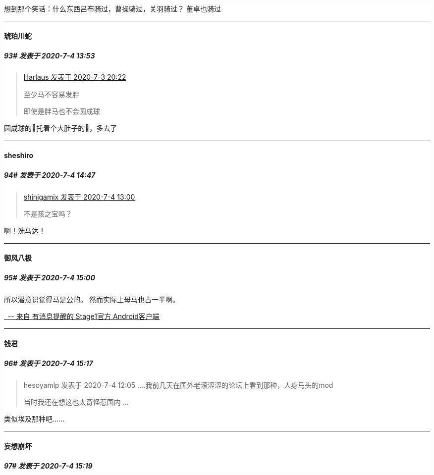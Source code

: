 想到那个笑话：什么东西吕布骑过，曹操骑过，关羽骑过？</blockquote>
董卓也骑过


-----

####  琥珀川蛇  
##### 93#       发表于 2020-7-4 13:53


<blockquote><a href="httphttps://bbs.saraba1st.com/2b/forum.php?mod=redirect&amp;goto=findpost&amp;pid=48054782&amp;ptid=1945686" target="_blank">Harlaus 发表于 2020-7-3 20:22</a>

至少马不容易发胖

即使是胖马也不会圆成球</blockquote>
圆成球的🐎托着个大肚子的🐎，多去了


-----

####  sheshiro  
##### 94#       发表于 2020-7-4 14:47


<blockquote><a href="httphttps://bbs.saraba1st.com/2b/forum.php?mod=redirect&amp;goto=findpost&amp;pid=48063305&amp;ptid=1945686" target="_blank">shinigamix 发表于 2020-7-4 13:00</a>

不是孩之宝吗？</blockquote>
啊！洗马达！


-----

####  御风八极  
##### 95#       发表于 2020-7-4 15:00


所以潜意识觉得马是公的。
然而实际上母马也占一半啊。

[  -- 来自 有消息提醒的 Stage1官方 Android客户端](https://www.coolapk.com/apk/140634)


-----

####  钱君  
##### 96#       发表于 2020-7-4 15:17


<blockquote>hesoyamlp 发表于 2020-7-4 12:05
....我前几天在国外老滚涩涩的论坛上看到那种，人身马头的mod

当时我还在想这也太奇怪惹国内 ...</blockquote>
类似埃及那种吧……


-----

####  妄想崩坏  
##### 97#       发表于 2020-7-4 15:19
